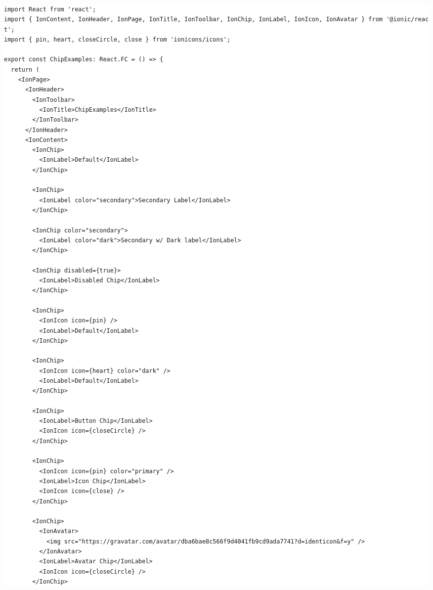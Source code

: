 
</TabItem>


<TabItem value="react">

```tsx
import React from 'react';
import { IonContent, IonHeader, IonPage, IonTitle, IonToolbar, IonChip, IonLabel, IonIcon, IonAvatar } from '@ionic/react';
import { pin, heart, closeCircle, close } from 'ionicons/icons';

export const ChipExamples: React.FC = () => {
  return (
    <IonPage>
      <IonHeader>
        <IonToolbar>
          <IonTitle>ChipExamples</IonTitle>
        </IonToolbar>
      </IonHeader>
      <IonContent>
        <IonChip>
          <IonLabel>Default</IonLabel>
        </IonChip>

        <IonChip>
          <IonLabel color="secondary">Secondary Label</IonLabel>
        </IonChip>

        <IonChip color="secondary">
          <IonLabel color="dark">Secondary w/ Dark label</IonLabel>
        </IonChip>

        <IonChip disabled={true}>
          <IonLabel>Disabled Chip</IonLabel>
        </IonChip>

        <IonChip>
          <IonIcon icon={pin} />
          <IonLabel>Default</IonLabel>
        </IonChip>

        <IonChip>
          <IonIcon icon={heart} color="dark" />
          <IonLabel>Default</IonLabel>
        </IonChip>

        <IonChip>
          <IonLabel>Button Chip</IonLabel>
          <IonIcon icon={closeCircle} />
        </IonChip>

        <IonChip>
          <IonIcon icon={pin} color="primary" />
          <IonLabel>Icon Chip</IonLabel>
          <IonIcon icon={close} />
        </IonChip>

        <IonChip>
          <IonAvatar>
            <img src="https://gravatar.com/avatar/dba6bae8c566f9d4041fb9cd9ada7741?d=identicon&f=y" />
          </IonAvatar>
          <IonLabel>Avatar Chip</IonLabel>
          <IonIcon icon={closeCircle} />
        </IonChip>
```